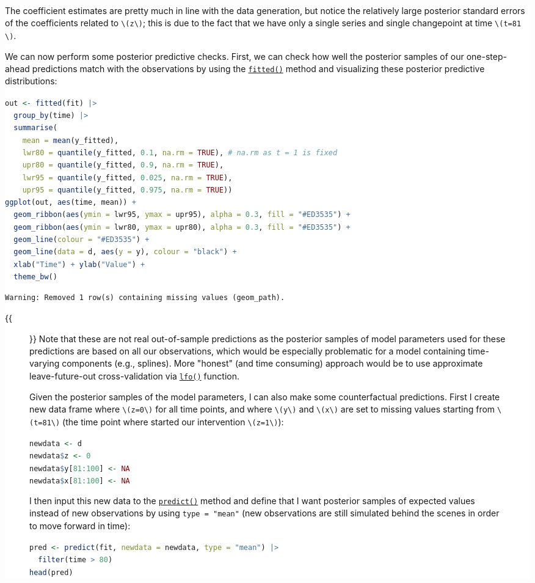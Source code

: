The coefficient estimates are pretty much in line with the data generation, but notice the relatively large posterior standard errors of the coefficients related to `\(z\)`; this is due to the fact that we have only a single series and single changepoint at time `\(t=81\)`.

We can now perform some posterior predictive checks. First, we can check how well the posterior samples of our one-step-ahead predictions match with the observations by using the [`fitted()`](https://docs.ropensci.org/dynamite/reference/fitted.dynamitefit.html) method and visualizing these posterior predictive distributions:

```r 
out <- fitted(fit) |> 
  group_by(time) |>
  summarise(
    mean = mean(y_fitted),
    lwr80 = quantile(y_fitted, 0.1, na.rm = TRUE), # na.rm as t = 1 is fixed
    upr80 = quantile(y_fitted, 0.9, na.rm = TRUE),
    lwr95 = quantile(y_fitted, 0.025, na.rm = TRUE),
    upr95 = quantile(y_fitted, 0.975, na.rm = TRUE))
ggplot(out, aes(time, mean)) +
  geom_ribbon(aes(ymin = lwr95, ymax = upr95), alpha = 0.3, fill = "#ED3535") +
  geom_ribbon(aes(ymin = lwr80, ymax = upr80), alpha = 0.3, fill = "#ED3535") +
  geom_line(colour = "#ED3535") +
  geom_line(data = d, aes(y = y), colour = "black") +
  xlab("Time") + ylab("Value") +
  theme_bw()
```

```
Warning: Removed 1 row(s) containing missing values (geom_path).
```

{{<figure src="unnamed-chunk-5-1.png" >}}
Note that these are not real out-of-sample predictions as the posterior samples of model parameters used for these predictions are based on all our observations, which would be especially problematic for a model containing time-varying components (e.g., splines). More "honest" (and time consuming) approach would be to use approximate leave-future-out cross-validation via [`lfo()`](https://docs.ropensci.org/dynamite/reference/lfo.html) function.

Given the posterior samples of the model parameters, I can also make some counterfactual predictions. 
First I create new data frame where `\(z=0\)` for all time points, and where `\(y\)` and `\(x\)` are set to missing values starting from `\(t=81\)` (the time point where started our intervention `\(z=1\)`):
```r 
newdata <- d
newdata$z <- 0
newdata$y[81:100] <- NA
newdata$x[81:100] <- NA
```

I then input this new data to the [`predict()`](https://docs.ropensci.org/dynamite/reference/predict.dynamitefit.html) method and define that I want posterior samples of expected values instead of new observations by using `type = "mean"` (new observations are still simulated behind the scenes in order to move forward in time):
```r 
pred <- predict(fit, newdata = newdata, type = "mean") |> 
  filter(time > 80)
head(pred)
```


[^1]: Helske J, Tikka S (2022). Estimating Causal Effects from Panel Data with Dynamic Multivariate Panel
[^2]: Brodersen et al., 2015, Annals of Applied Statistics. Inferring causal impact using Bayesian